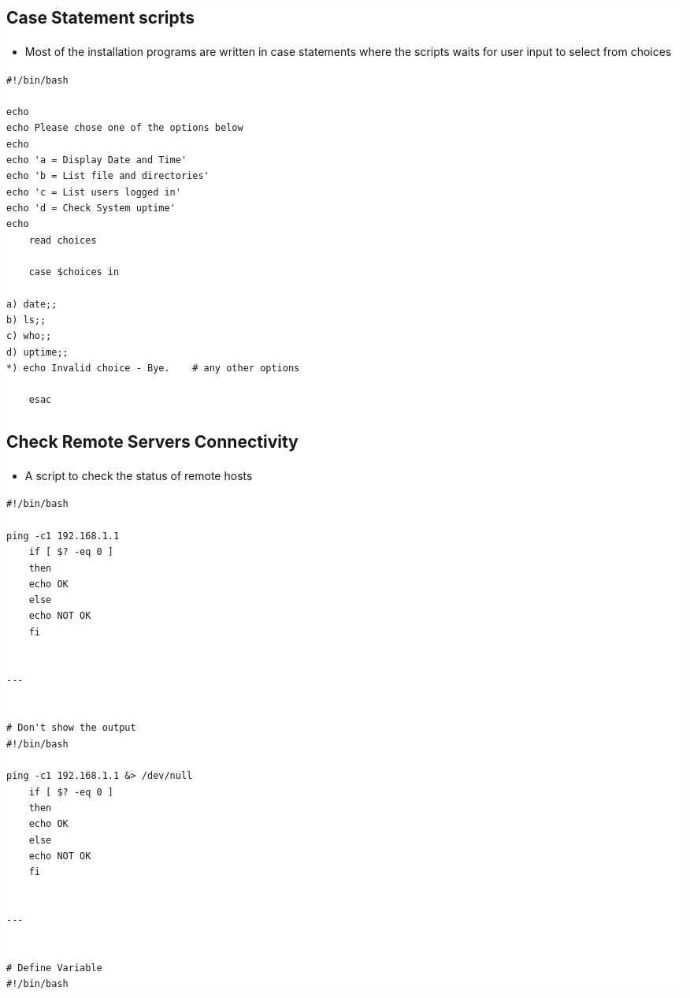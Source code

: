 ## Case Statement scripts
- Most of the installation programs are written in case statements where the scripts waits for user input to select from choices
```
#!/bin/bash

echo
echo Please chose one of the options below
echo
echo 'a = Display Date and Time'
echo 'b = List file and directories'
echo 'c = List users logged in'
echo 'd = Check System uptime'
echo
    read choices
    
    case $choices in

a) date;;
b) ls;;
c) who;;
d) uptime;;
*) echo Invalid choice - Bye.    # any other options

    esac

```

## Check Remote Servers Connectivity
- A script to check the status of remote hosts
```
#!/bin/bash

ping -c1 192.168.1.1
    if [ $? -eq 0 ]
    then
    echo OK
    else
    echo NOT OK
    fi


---


# Don't show the output
#!/bin/bash

ping -c1 192.168.1.1 &> /dev/null
    if [ $? -eq 0 ]
    then
    echo OK
    else
    echo NOT OK
    fi


---

   
# Define Variable
#!/bin/bash
```